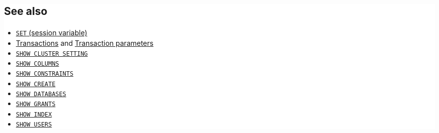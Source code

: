 ## See also

- [`SET` (session variable)](set-vars.html)
- [Transactions](transactions.html) and [Transaction parameters](transactions.html#transaction-parameters)
- [`SHOW CLUSTER SETTING`](show-cluster-setting.html)
- [`SHOW COLUMNS`](show-columns.html)
- [`SHOW CONSTRAINTS`](show-constraints.html)
- [`SHOW CREATE`](show-create.html)
- [`SHOW DATABASES`](show-databases.html)
- [`SHOW GRANTS`](show-grants.html)
- [`SHOW INDEX`](show-index.html)
- [`SHOW USERS`](show-users.html)
